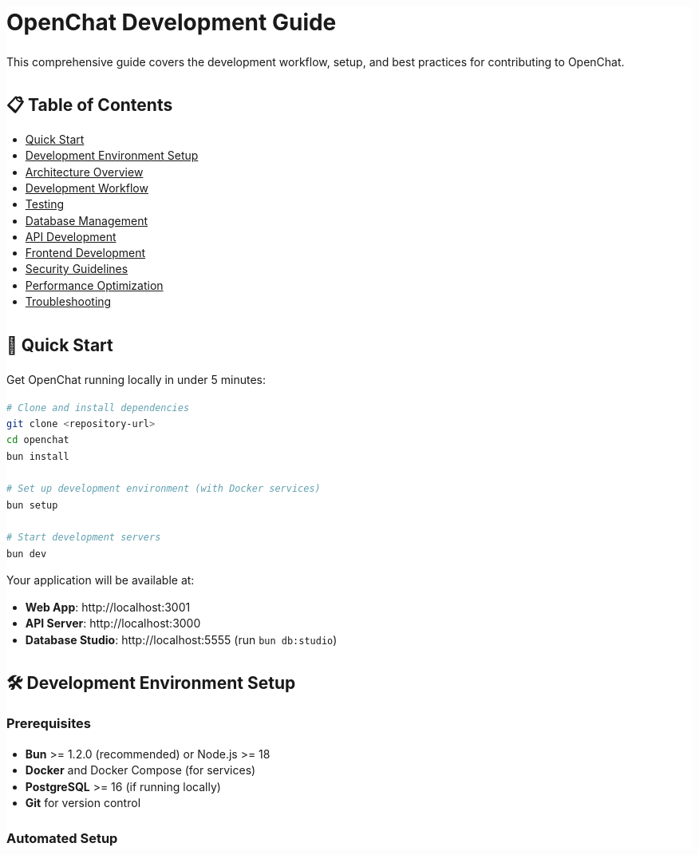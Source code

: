 # OpenChat Development Guide

This comprehensive guide covers the development workflow, setup, and best practices for contributing to OpenChat.

## 📋 Table of Contents

- [Quick Start](#quick-start)
- [Development Environment Setup](#development-environment-setup)
- [Architecture Overview](#architecture-overview)
- [Development Workflow](#development-workflow)
- [Testing](#testing)
- [Database Management](#database-management)
- [API Development](#api-development)
- [Frontend Development](#frontend-development)
- [Security Guidelines](#security-guidelines)
- [Performance Optimization](#performance-optimization)
- [Troubleshooting](#troubleshooting)

## 🚀 Quick Start

Get OpenChat running locally in under 5 minutes:

```bash
# Clone and install dependencies
git clone <repository-url>
cd openchat
bun install

# Set up development environment (with Docker services)
bun setup

# Start development servers
bun dev
```

Your application will be available at:
- **Web App**: http://localhost:3001
- **API Server**: http://localhost:3000
- **Database Studio**: http://localhost:5555 (run `bun db:studio`)

## 🛠 Development Environment Setup

### Prerequisites

- **Bun** >= 1.2.0 (recommended) or Node.js >= 18
- **Docker** and Docker Compose (for services)
- **PostgreSQL** >= 16 (if running locally)
- **Git** for version control

### Automated Setup
